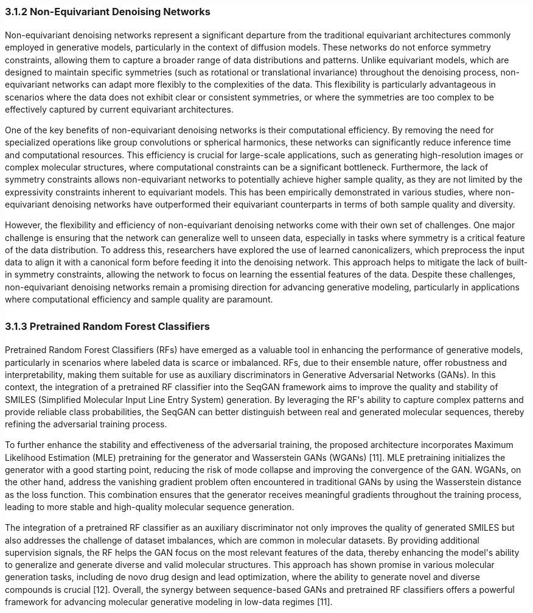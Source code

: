 ### 3.1.2 Non-Equivariant Denoising Networks
Non-equivariant denoising networks represent a significant departure from the traditional equivariant architectures commonly employed in generative models, particularly in the context of diffusion models. These networks do not enforce symmetry constraints, allowing them to capture a broader range of data distributions and patterns. Unlike equivariant models, which are designed to maintain specific symmetries (such as rotational or translational invariance) throughout the denoising process, non-equivariant networks can adapt more flexibly to the complexities of the data. This flexibility is particularly advantageous in scenarios where the data does not exhibit clear or consistent symmetries, or where the symmetries are too complex to be effectively captured by current equivariant architectures.

One of the key benefits of non-equivariant denoising networks is their computational efficiency. By removing the need for specialized operations like group convolutions or spherical harmonics, these networks can significantly reduce inference time and computational resources. This efficiency is crucial for large-scale applications, such as generating high-resolution images or complex molecular structures, where computational constraints can be a significant bottleneck. Furthermore, the lack of symmetry constraints allows non-equivariant networks to potentially achieve higher sample quality, as they are not limited by the expressivity constraints inherent to equivariant models. This has been empirically demonstrated in various studies, where non-equivariant denoising networks have outperformed their equivariant counterparts in terms of both sample quality and diversity.

However, the flexibility and efficiency of non-equivariant denoising networks come with their own set of challenges. One major challenge is ensuring that the network can generalize well to unseen data, especially in tasks where symmetry is a critical feature of the data distribution. To address this, researchers have explored the use of learned canonicalizers, which preprocess the input data to align it with a canonical form before feeding it into the denoising network. This approach helps to mitigate the lack of built-in symmetry constraints, allowing the network to focus on learning the essential features of the data. Despite these challenges, non-equivariant denoising networks remain a promising direction for advancing generative modeling, particularly in applications where computational efficiency and sample quality are paramount.

### 3.1.3 Pretrained Random Forest Classifiers
Pretrained Random Forest Classifiers (RFs) have emerged as a valuable tool in enhancing the performance of generative models, particularly in scenarios where labeled data is scarce or imbalanced. RFs, due to their ensemble nature, offer robustness and interpretability, making them suitable for use as auxiliary discriminators in Generative Adversarial Networks (GANs). In this context, the integration of a pretrained RF classifier into the SeqGAN framework aims to improve the quality and stability of SMILES (Simplified Molecular Input Line Entry System) generation. By leveraging the RF's ability to capture complex patterns and provide reliable class probabilities, the SeqGAN can better distinguish between real and generated molecular sequences, thereby refining the adversarial training process.

To further enhance the stability and effectiveness of the adversarial training, the proposed architecture incorporates Maximum Likelihood Estimation (MLE) pretraining for the generator and Wasserstein GANs (WGANs) [11]. MLE pretraining initializes the generator with a good starting point, reducing the risk of mode collapse and improving the convergence of the GAN. WGANs, on the other hand, address the vanishing gradient problem often encountered in traditional GANs by using the Wasserstein distance as the loss function. This combination ensures that the generator receives meaningful gradients throughout the training process, leading to more stable and high-quality molecular sequence generation.

The integration of a pretrained RF classifier as an auxiliary discriminator not only improves the quality of generated SMILES but also addresses the challenge of dataset imbalances, which are common in molecular datasets. By providing additional supervision signals, the RF helps the GAN focus on the most relevant features of the data, thereby enhancing the model's ability to generalize and generate diverse and valid molecular structures. This approach has shown promise in various molecular generation tasks, including de novo drug design and lead optimization, where the ability to generate novel and diverse compounds is crucial [12]. Overall, the synergy between sequence-based GANs and pretrained RF classifiers offers a powerful framework for advancing molecular generative modeling in low-data regimes [11].
